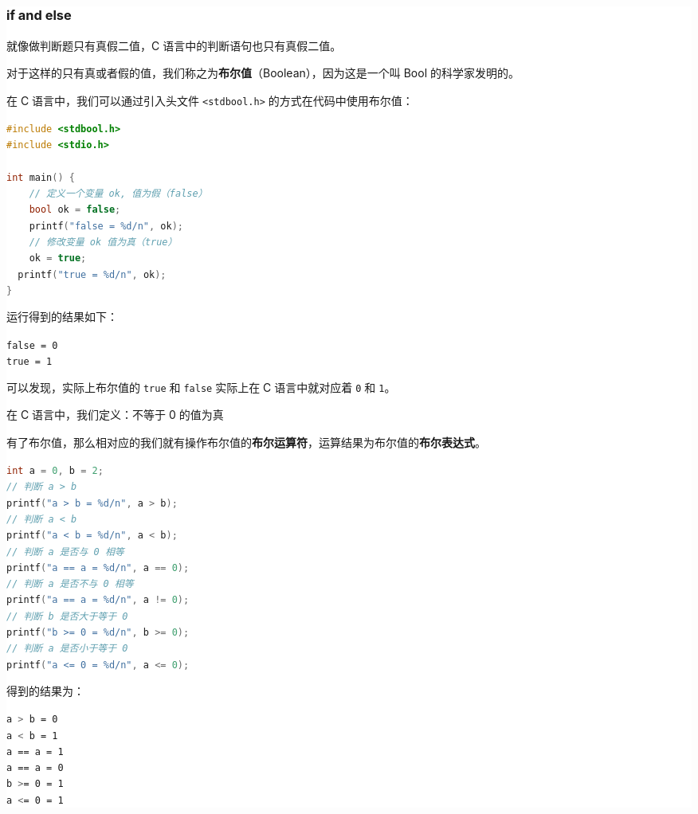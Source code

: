 ### if and else

就像做判断题只有真假二值，C 语言中的判断语句也只有真假二值。

对于这样的只有真或者假的值，我们称之为**布尔值**（Boolean），因为这是一个叫 Bool 的科学家发明的。

在 C 语言中，我们可以通过引入头文件 `<stdbool.h>` 的方式在代码中使用布尔值：

```c++ 
#include <stdbool.h>
#include <stdio.h>

int main() {
    // 定义一个变量 ok, 值为假（false）
	bool ok = false;
	printf("false = %d/n", ok);
    // 修改变量 ok 值为真（true）
 	ok = true;
  printf("true = %d/n", ok);
}
```

运行得到的结果如下：

```
false = 0
true = 1
```

可以发现，实际上布尔值的 `true` 和 `false` 实际上在 C 语言中就对应着 `0` 和 `1`。

在 C 语言中，我们定义：不等于 0 的值为真

有了布尔值，那么相对应的我们就有操作布尔值的**布尔运算符**，运算结果为布尔值的**布尔表达式**。

```c++
int a = 0, b = 2;
// 判断 a > b
printf("a > b = %d/n", a > b);
// 判断 a < b
printf("a < b = %d/n", a < b);
// 判断 a 是否与 0 相等
printf("a == a = %d/n", a == 0);
// 判断 a 是否不与 0 相等
printf("a == a = %d/n", a != 0);
// 判断 b 是否大于等于 0
printf("b >= 0 = %d/n", b >= 0);
// 判断 a 是否小于等于 0
printf("a <= 0 = %d/n", a <= 0);
```

得到的结果为：
```bash
a > b = 0
a < b = 1
a == a = 1
a == a = 0
b >= 0 = 1
a <= 0 = 1
```
